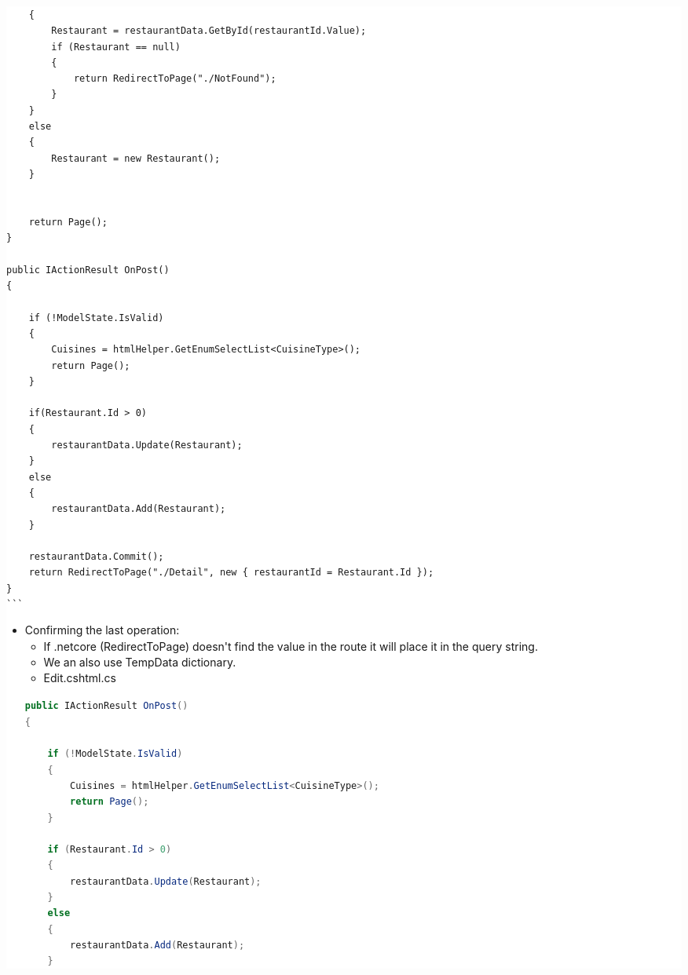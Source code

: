         {
            Restaurant = restaurantData.GetById(restaurantId.Value);
            if (Restaurant == null)
            {
                return RedirectToPage("./NotFound");
            }
        }
        else
        {
            Restaurant = new Restaurant();
        }
        

        return Page();
    }

    public IActionResult OnPost()
    {
        
        if (!ModelState.IsValid)
        {
            Cuisines = htmlHelper.GetEnumSelectList<CuisineType>();
            return Page();
        }

        if(Restaurant.Id > 0)
        {
            restaurantData.Update(Restaurant);
        }
        else
        {
            restaurantData.Add(Restaurant);
        }

        restaurantData.Commit();
        return RedirectToPage("./Detail", new { restaurantId = Restaurant.Id });
    }
    ```
- Confirming the last operation:
    - If .netcore (RedirectToPage) doesn't find the value in the route it will place it in the query string.
    - We an also use TempData dictionary.
    - Edit.cshtml.cs
    ```c#
    public IActionResult OnPost()
    {

        if (!ModelState.IsValid)
        {
            Cuisines = htmlHelper.GetEnumSelectList<CuisineType>();
            return Page();
        }

        if (Restaurant.Id > 0)
        {
            restaurantData.Update(Restaurant);
        }
        else
        {
            restaurantData.Add(Restaurant);
        }
